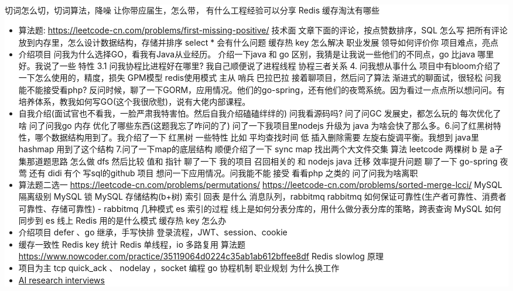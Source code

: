   切词怎么切，切词算法，降噪
  让你带应届生，怎么带，
  有什么工程经验可以分享
  Redis 缓存淘汰有哪些
- 算法题:
  https://leetcode-cn.com/problems/first-missing-positive/
  技术面
  文章下面的评论，按点赞数排序，SQL 怎么写
  把所有评论放到内存里，怎么设计数据结构，存储并排序
  select * 会有什么问题
  缓存热 key 怎么解决
  职业发展
  领导如何评价你
  项目难点，亮点
- 介绍项目
  问我为什么选择GO，看我有Java从业经历。
  介绍一下java 和 go 区别，我猜是让我说一些他们的不同点，go 比java 哪里好。我说了一些 特性 3.1 问我协程比进程好在哪里? 我自己顺便说了进程线程 协程三者关系 4. 问我想从事什么
  项目中有bloom介绍了一下怎么使用的，精度，损失
  GPM模型
  redis使用模式 主从 哨兵 巴拉巴拉
  接着聊项目，然后问了算法
  渐进式的聊面试，很轻松
  问我能不能接受看php? 反问时候，聊了一下GORM，应用情况。他们的go-spring，还有他们的夜莺系统。因为看过一点点所以想问问。有培养体系，教我如何写GO(这个我很欣慰)，说有大佬内部课程。
- 自我介绍(面试官也不看我，一脸严肃我特害怕。然后自我介绍磕磕绊绊的)
  问我看源码吗?
  问了问GC 发展史，都怎么玩的 每次优化了啥
  问了问我go 内存 优化了哪些东⻄(这题我忘了咋问的了)
  问了一下我项目里nodejs 升级为 java 为啥会快了那么多。6.问了红黑树特性，哪个数据结构用到了。我介绍了一下 红黑树 一些特性 比如 平均查找时间 低 插入删除需要 左旋右旋调平衡。我想到 java里 hashmap 用到了这个结构 7.问了一下map的底层结构 顺便介绍了一下 sync map
  找出两个大文件交集
  算法 leetcode 两棵树 b 是 a子集那道题思路 怎么做 dfs 然后比较 值和 指针
  聊了一下 我的项目 召回相关的 和 nodejs java 迁移 效率提升问题
  聊了一下 go-spring 夜莺 还有 didi 有个 写sql的github 项目 想问一下应用情况。问我能不能 接受 看看php 之类的
  问了问我为啥离职
- 算法题二选一
  https://leetcode-cn.com/problems/permutations/
  https://leetcode-cn.com/problems/sorted-merge-lcci/
  MySQL 隔离级别
  MySQL 锁
  MySQL 存储结构(b+树)
  索引 回表 是什么
  消息队列，rabbitmq
  rabbitmq 如何保证可靠性(生产者可靠性、消费者可靠性、存储可靠性)   - rabbitmq 几种模式
  es 索引的过程
  线上是如何分表分库的，用什么做分表分库的策略，跨表查询
  MySQL 如何同步到 es
  线上 Redis 用的是什么模式
  缓存热 key 怎么办
- 介绍项目
  defer 、go 继承，手写快排
  登录流程，JWT、session、cookie
- 缓存一致性
  Redis key 统计
  Redis 单线程，io 多路复用
  算法题 https://www.nowcoder.com/practice/35119064d0224c35ab1ab612bffee8df
  Redis slowlog 原理
- 项目为主
  tcp quick_ack 、 nodelay ，socket 编程 go 协程机制
  职业规划
  为什么换工作
- [AI research interviews](https://docs.google.com/document/d/1ZV73D2vgaj2yu_tjN3TVOP6QVLWVPXJB2rrqSZQxYtI/edit?tab=t.0)
